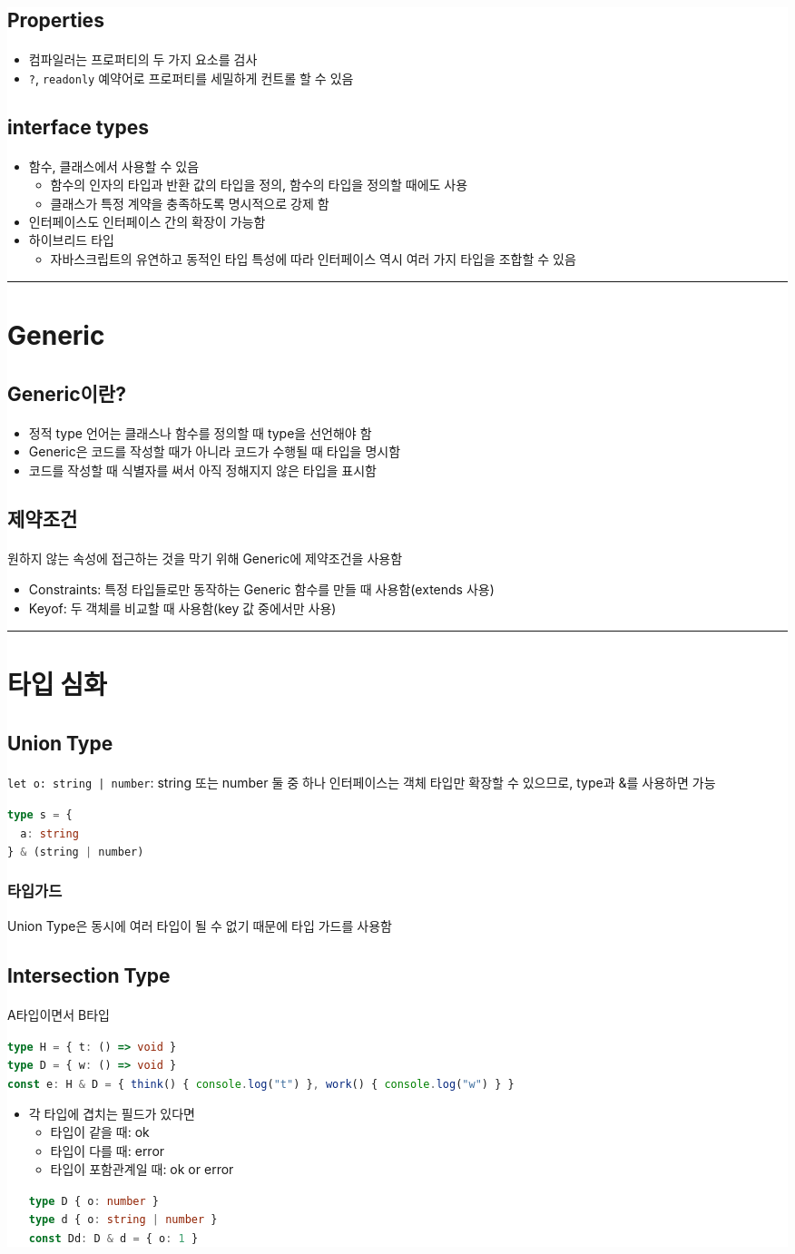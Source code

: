 ## Properties
- 컴파일러는 프로퍼티의 두 가지 요소를 검사
- `?`, `readonly` 예약어로 프로퍼티를 세밀하게 컨트롤 할 수 있음

## interface types
- 함수, 클래스에서 사용할 수 있음
  - 함수의 인자의 타입과 반환 값의 타입을 정의, 함수의 타입을 정의할 때에도 사용
  - 클래스가 특정 계약을 충족하도록 명시적으로 강제 함
- 인터페이스도 인터페이스 간의 확장이 가능함
- 하이브리드 타입
  - 자바스크립트의 유연하고 동적인 타입 특성에 따라 인터페이스 역시 여러 가지 타입을 조합할 수 있음

---

# Generic
## Generic이란?
- 정적 type 언어는 클래스나 함수를 정의할 때 type을 선언해야 함
- Generic은 코드를 작성할 때가 아니라 코드가 수행될 때 타입을 명시함
- 코드를 작성할 때 식별자를 써서 아직 정해지지 않은 타입을 표시함

## 제약조건
원하지 않는 속성에 접근하는 것을 막기 위해 Generic에 제약조건을 사용함
- Constraints: 특정 타입들로만 동작하는 Generic 함수를 만들 때 사용함(extends 사용)
- Keyof: 두 객체를 비교할 때 사용함(key 값 중에서만 사용)

---

# 타입 심화
## Union Type 
`let o: string | number`: string 또는 number 둘 중 하나
인터페이스는 객체 타입만 확장할 수 있으므로, type과 &를 사용하면 가능
```ts
type s = {
  a: string
} & (string | number)
```

### 타입가드
Union Type은 동시에 여러 타입이 될 수 없기 때문에 타입 가드를 사용함

## Intersection Type
A타입이면서 B타입
```ts
type H = { t: () => void }
type D = { w: () => void }
const e: H & D = { think() { console.log("t") }, work() { console.log("w") } }
```
- 각 타입에 겹치는 필드가 있다면
  - 타입이 같을 때: ok
  - 타입이 다를 때: error
  - 타입이 포함관계일 때: ok or error
  ```ts
  type D { o: number }
  type d { o: string | number }
  const Dd: D & d = { o: 1 }
  ```
  